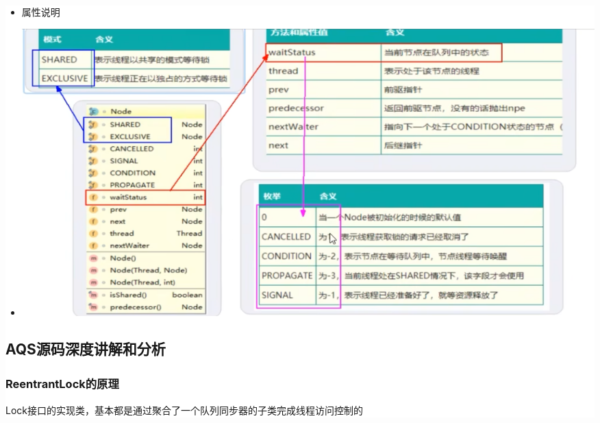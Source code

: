 - 属性说明

- ![img](./8.1.3AQS.assets/1681466320982-866b0d0b-e9fe-45f0-92a2-46404b93adde.png)

## AQS源码深度讲解和分析

### ReentrantLock的原理

Lock接口的实现类，基本都是通过聚合了一个队列同步器的子类完成线程访问控制的
